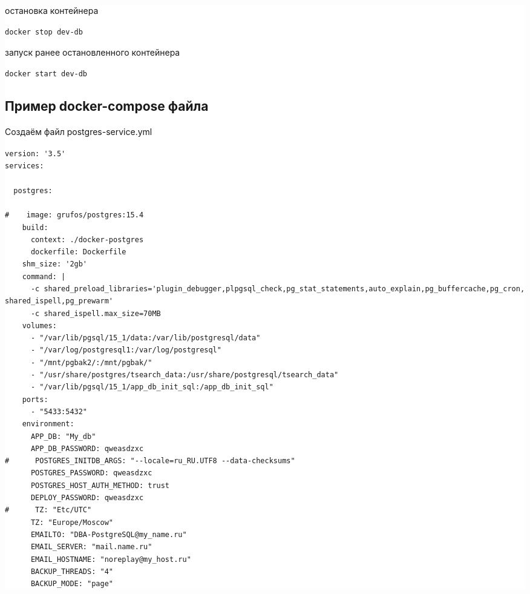 остановка контейнера

```	
docker stop dev-db
```

запуск ранее остановленного контейнера

```	
docker start dev-db
```

## Пример docker-compose файла

Создаём файл postgres-service.yml

```
version: '3.5'
services:
 
  postgres:

#    image: grufos/postgres:15.4
    build:
      context: ./docker-postgres
      dockerfile: Dockerfile
    shm_size: '2gb'
    command: |
      -c shared_preload_libraries='plugin_debugger,plpgsql_check,pg_stat_statements,auto_explain,pg_buffercache,pg_cron,shared_ispell,pg_prewarm'
      -c shared_ispell.max_size=70MB
    volumes:
      - "/var/lib/pgsql/15_1/data:/var/lib/postgresql/data"
      - "/var/log/postgresql1:/var/log/postgresql"
      - "/mnt/pgbak2/:/mnt/pgbak/"
      - "/usr/share/postgres/tsearch_data:/usr/share/postgresql/tsearch_data"
      - "/var/lib/pgsql/15_1/app_db_init_sql:/app_db_init_sql"
    ports:
      - "5433:5432"
    environment:
      APP_DB: "My_db"
      APP_DB_PASSWORD: qweasdzxc
#      POSTGRES_INITDB_ARGS: "--locale=ru_RU.UTF8 --data-checksums"
      POSTGRES_PASSWORD: qweasdzxc
      POSTGRES_HOST_AUTH_METHOD: trust
      DEPLOY_PASSWORD: qweasdzxc
#      TZ: "Etc/UTC"
      TZ: "Europe/Moscow"
      EMAILTO: "DBA-PostgreSQL@my_name.ru"
      EMAIL_SERVER: "mail.name.ru"
      EMAIL_HOSTNAME: "noreplay@my_host.ru"
      BACKUP_THREADS: "4"
      BACKUP_MODE: "page"
```
